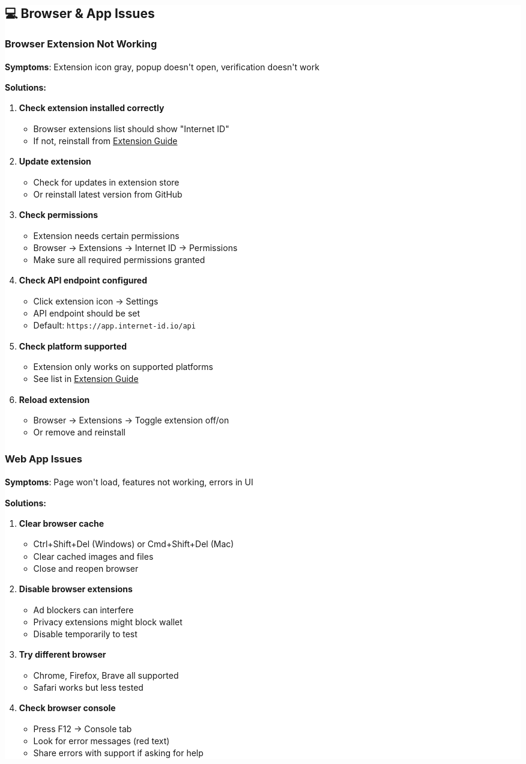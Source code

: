 ## 💻 Browser & App Issues

### Browser Extension Not Working

**Symptoms**: Extension icon gray, popup doesn't open, verification doesn't work

**Solutions:**

1. **Check extension installed correctly**
   - Browser extensions list should show "Internet ID"
   - If not, reinstall from [Extension Guide](./browser-extension.md)

2. **Update extension**
   - Check for updates in extension store
   - Or reinstall latest version from GitHub

3. **Check permissions**
   - Extension needs certain permissions
   - Browser → Extensions → Internet ID → Permissions
   - Make sure all required permissions granted

4. **Check API endpoint configured**
   - Click extension icon → Settings
   - API endpoint should be set
   - Default: `https://app.internet-id.io/api`

5. **Check platform supported**
   - Extension only works on supported platforms
   - See list in [Extension Guide](./browser-extension.md#supported-platforms)

6. **Reload extension**
   - Browser → Extensions → Toggle extension off/on
   - Or remove and reinstall

### Web App Issues

**Symptoms**: Page won't load, features not working, errors in UI

**Solutions:**

1. **Clear browser cache**
   - Ctrl+Shift+Del (Windows) or Cmd+Shift+Del (Mac)
   - Clear cached images and files
   - Close and reopen browser

2. **Disable browser extensions**
   - Ad blockers can interfere
   - Privacy extensions might block wallet
   - Disable temporarily to test

3. **Try different browser**
   - Chrome, Firefox, Brave all supported
   - Safari works but less tested

4. **Check browser console**
   - Press F12 → Console tab
   - Look for error messages (red text)
   - Share errors with support if asking for help
